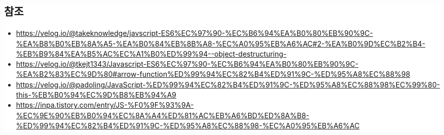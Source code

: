 ## 참조

- <https://velog.io/@takeknowledge/javscript-ES6%EC%97%90-%EC%B6%94%EA%B0%80%EB%90%9C-%EA%B8%B0%EB%8A%A5-%EA%B0%84%EB%8B%A8-%EC%A0%95%EB%A6%AC#2-%EA%B0%9D%EC%B2%B4-%EB%B9%84%EA%B5%AC%EC%A1%B0%ED%99%94--object-destructuring->
- <https://velog.io/@tkejt1343/Javascript-ES6%EC%97%90-%EC%B6%94%EA%B0%80%EB%90%9C-%EA%B2%83%EC%9D%80#arrow-function%ED%99%94%EC%82%B4%ED%91%9C-%ED%95%A8%EC%88%98>
- <https://velog.io/@padoling/JavaScript-%ED%99%94%EC%82%B4%ED%91%9C-%ED%95%A8%EC%88%98%EC%99%80-this-%EB%B0%94%EC%9D%B8%EB%94%A9>
- <https://inpa.tistory.com/entry/JS-%F0%9F%93%9A-%EC%9E%90%EB%B0%94%EC%8A%A4%ED%81%AC%EB%A6%BD%ED%8A%B8-%ED%99%94%EC%82%B4%ED%91%9C-%ED%95%A8%EC%88%98-%EC%A0%95%EB%A6%AC>

